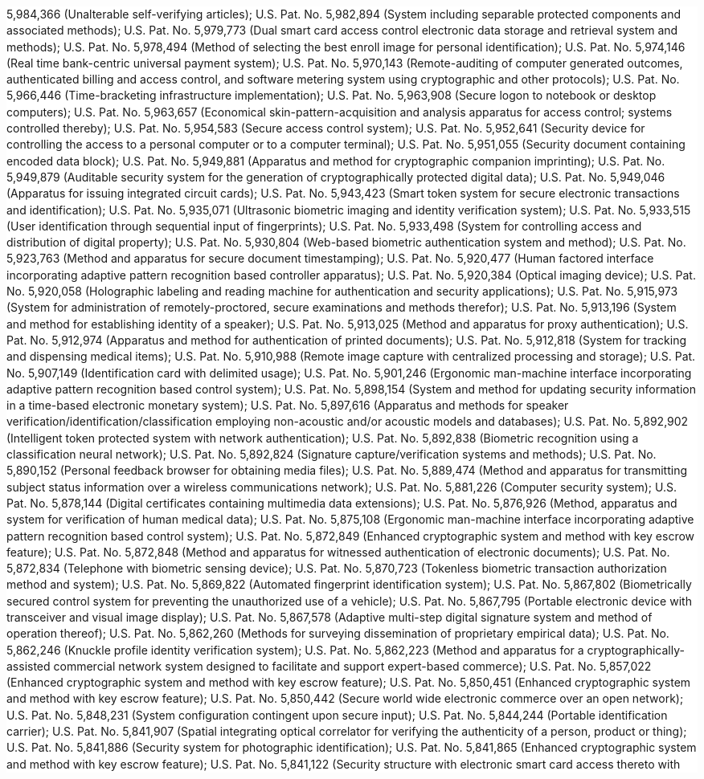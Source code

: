 5,984,366 (Unalterable self-verifying articles); U.S. Pat. No. 5,982,894 (System including separable protected components and associated methods); U.S. Pat. No. 5,979,773 (Dual smart card access control electronic data storage and retrieval system and methods); U.S. Pat. No. 5,978,494 (Method of selecting the best enroll image for personal identification); U.S. Pat. No. 5,974,146 (Real time bank-centric universal payment system); U.S. Pat. No. 5,970,143 (Remote-auditing of computer generated outcomes, authenticated billing and access control, and software metering system using cryptographic and other protocols); U.S. Pat. No. 5,966,446 (Time-bracketing infrastructure implementation); U.S. Pat. No. 5,963,908 (Secure logon to notebook or desktop computers); U.S. Pat. No. 5,963,657 (Economical skin-pattern-acquisition and analysis apparatus for access control; systems controlled thereby); U.S. Pat. No. 5,954,583 (Secure access control system); U.S. Pat. No. 5,952,641 (Security device for controlling the access to a personal computer or to a computer terminal); U.S. Pat. No. 5,951,055 (Security document containing encoded data block); U.S. Pat. No. 5,949,881 (Apparatus and method for cryptographic companion imprinting); U.S. Pat. No. 5,949,879 (Auditable security system for the generation of cryptographically protected digital data); U.S. Pat. No. 5,949,046 (Apparatus for issuing integrated circuit cards); U.S. Pat. No. 5,943,423 (Smart token system for secure electronic transactions and identification); U.S. Pat. No. 5,935,071 (Ultrasonic biometric imaging and identity verification system); U.S. Pat. No. 5,933,515 (User identification through sequential input of fingerprints); U.S. Pat. No. 5,933,498 (System for controlling access and distribution of digital property); U.S. Pat. No. 5,930,804 (Web-based biometric authentication system and method); U.S. Pat. No. 5,923,763 (Method and apparatus for secure document timestamping); U.S. Pat. No. 5,920,477 (Human factored interface incorporating adaptive pattern recognition based controller apparatus); U.S. Pat. No. 5,920,384 (Optical imaging device); U.S. Pat. No. 5,920,058 (Holographic labeling and reading machine for authentication and security applications); U.S. Pat. No. 5,915,973 (System for administration of remotely-proctored, secure examinations and methods therefor); U.S. Pat. No. 5,913,196 (System and method for establishing identity of a speaker); U.S. Pat. No. 5,913,025 (Method and apparatus for proxy authentication); U.S. Pat. No. 5,912,974 (Apparatus and method for authentication of printed documents); U.S. Pat. No. 5,912,818 (System for tracking and dispensing medical items); U.S. Pat. No. 5,910,988 (Remote image capture with centralized processing and storage); U.S. Pat. No. 5,907,149 (Identification card with delimited usage); U.S. Pat. No. 5,901,246 (Ergonomic man-machine interface incorporating adaptive pattern recognition based control system); U.S. Pat. No. 5,898,154 (System and method for updating security information in a time-based electronic monetary system); U.S. Pat. No. 5,897,616 (Apparatus and methods for speaker verification\/identification\/classification employing non-acoustic and\/or acoustic models and databases); U.S. Pat. No. 5,892,902 (Intelligent token protected system with network authentication); U.S. Pat. No. 5,892,838 (Biometric recognition using a classification neural network); U.S. Pat. No. 5,892,824 (Signature capture\/verification systems and methods); U.S. Pat. No. 5,890,152 (Personal feedback browser for obtaining media files); U.S. Pat. No. 5,889,474 (Method and apparatus for transmitting subject status information over a wireless communications network); U.S. Pat. No. 5,881,226 (Computer security system); U.S. Pat. No. 5,878,144 (Digital certificates containing multimedia data extensions); U.S. Pat. No. 5,876,926 (Method, apparatus and system for verification of human medical data); U.S. Pat. No. 5,875,108 (Ergonomic man-machine interface incorporating adaptive pattern recognition based control system); U.S. Pat. No. 5,872,849 (Enhanced cryptographic system and method with key escrow feature); U.S. Pat. No. 5,872,848 (Method and apparatus for witnessed authentication of electronic documents); U.S. Pat. No. 5,872,834 (Telephone with biometric sensing device); U.S. Pat. No. 5,870,723 (Tokenless biometric transaction authorization method and system); U.S. Pat. No. 5,869,822 (Automated fingerprint identification system); U.S. Pat. No. 5,867,802 (Biometrically secured control system for preventing the unauthorized use of a vehicle); U.S. Pat. No. 5,867,795 (Portable electronic device with transceiver and visual image display); U.S. Pat. No. 5,867,578 (Adaptive multi-step digital signature system and method of operation thereof); U.S. Pat. No. 5,862,260 (Methods for surveying dissemination of proprietary empirical data); U.S. Pat. No. 5,862,246 (Knuckle profile identity verification system); U.S. Pat. No. 5,862,223 (Method and apparatus for a cryptographically-assisted commercial network system designed to facilitate and support expert-based commerce); U.S. Pat. No. 5,857,022 (Enhanced cryptographic system and method with key escrow feature); U.S. Pat. No. 5,850,451 (Enhanced cryptographic system and method with key escrow feature); U.S. Pat. No. 5,850,442 (Secure world wide electronic commerce over an open network); U.S. Pat. No. 5,848,231 (System configuration contingent upon secure input); U.S. Pat. No. 5,844,244 (Portable identification carrier); U.S. Pat. No. 5,841,907 (Spatial integrating optical correlator for verifying the authenticity of a person, product or thing); U.S. Pat. No. 5,841,886 (Security system for photographic identification); U.S. Pat. No. 5,841,865 (Enhanced cryptographic system and method with key escrow feature); U.S. Pat. No. 5,841,122 (Security structure with electronic smart card access thereto with